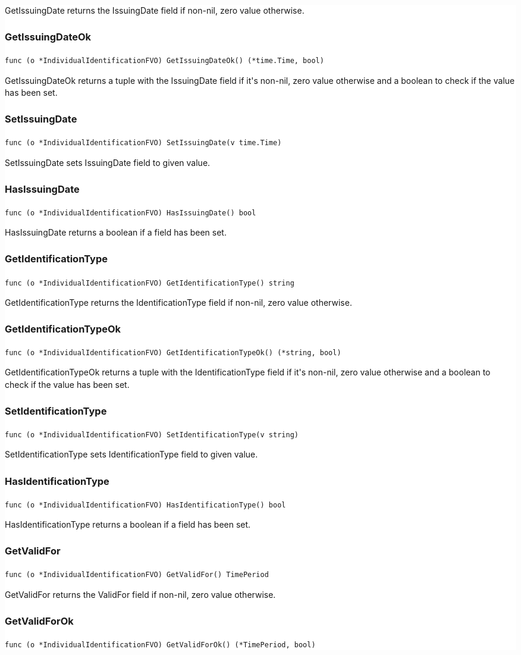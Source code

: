 GetIssuingDate returns the IssuingDate field if non-nil, zero value otherwise.

### GetIssuingDateOk

`func (o *IndividualIdentificationFVO) GetIssuingDateOk() (*time.Time, bool)`

GetIssuingDateOk returns a tuple with the IssuingDate field if it's non-nil, zero value otherwise
and a boolean to check if the value has been set.

### SetIssuingDate

`func (o *IndividualIdentificationFVO) SetIssuingDate(v time.Time)`

SetIssuingDate sets IssuingDate field to given value.

### HasIssuingDate

`func (o *IndividualIdentificationFVO) HasIssuingDate() bool`

HasIssuingDate returns a boolean if a field has been set.

### GetIdentificationType

`func (o *IndividualIdentificationFVO) GetIdentificationType() string`

GetIdentificationType returns the IdentificationType field if non-nil, zero value otherwise.

### GetIdentificationTypeOk

`func (o *IndividualIdentificationFVO) GetIdentificationTypeOk() (*string, bool)`

GetIdentificationTypeOk returns a tuple with the IdentificationType field if it's non-nil, zero value otherwise
and a boolean to check if the value has been set.

### SetIdentificationType

`func (o *IndividualIdentificationFVO) SetIdentificationType(v string)`

SetIdentificationType sets IdentificationType field to given value.

### HasIdentificationType

`func (o *IndividualIdentificationFVO) HasIdentificationType() bool`

HasIdentificationType returns a boolean if a field has been set.

### GetValidFor

`func (o *IndividualIdentificationFVO) GetValidFor() TimePeriod`

GetValidFor returns the ValidFor field if non-nil, zero value otherwise.

### GetValidForOk

`func (o *IndividualIdentificationFVO) GetValidForOk() (*TimePeriod, bool)`
